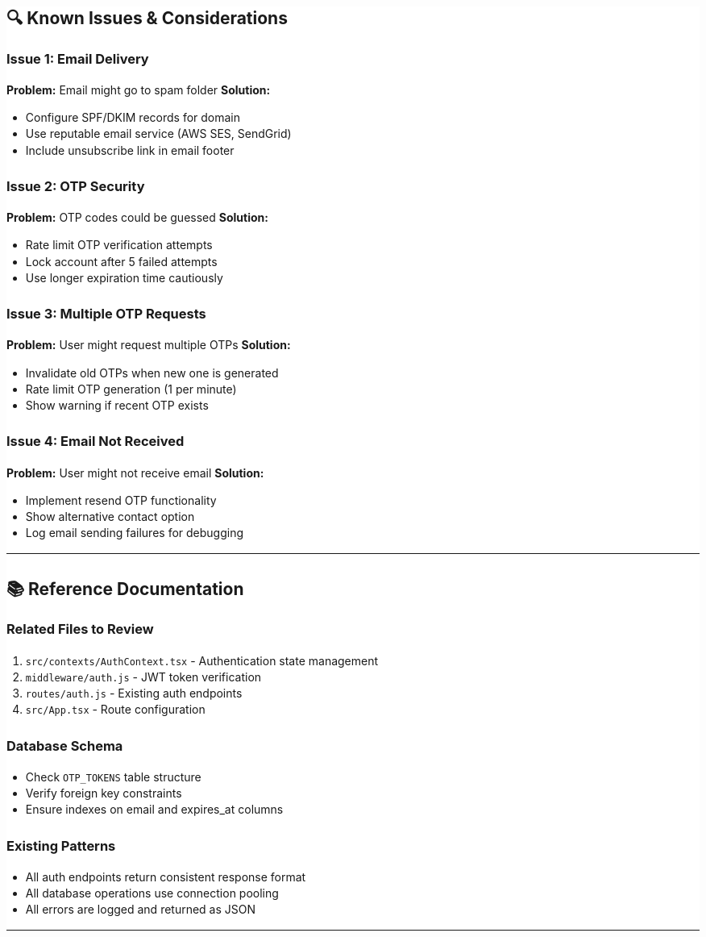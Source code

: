 ## 🔍 Known Issues & Considerations

### Issue 1: Email Delivery
**Problem:** Email might go to spam folder
**Solution:** 
- Configure SPF/DKIM records for domain
- Use reputable email service (AWS SES, SendGrid)
- Include unsubscribe link in email footer

### Issue 2: OTP Security
**Problem:** OTP codes could be guessed
**Solution:**
- Rate limit OTP verification attempts
- Lock account after 5 failed attempts
- Use longer expiration time cautiously

### Issue 3: Multiple OTP Requests
**Problem:** User might request multiple OTPs
**Solution:**
- Invalidate old OTPs when new one is generated
- Rate limit OTP generation (1 per minute)
- Show warning if recent OTP exists

### Issue 4: Email Not Received
**Problem:** User might not receive email
**Solution:**
- Implement resend OTP functionality
- Show alternative contact option
- Log email sending failures for debugging

---

## 📚 Reference Documentation

### Related Files to Review
1. `src/contexts/AuthContext.tsx` - Authentication state management
2. `middleware/auth.js` - JWT token verification
3. `routes/auth.js` - Existing auth endpoints
4. `src/App.tsx` - Route configuration

### Database Schema
- Check `OTP_TOKENS` table structure
- Verify foreign key constraints
- Ensure indexes on email and expires_at columns

### Existing Patterns
- All auth endpoints return consistent response format
- All database operations use connection pooling
- All errors are logged and returned as JSON

---
